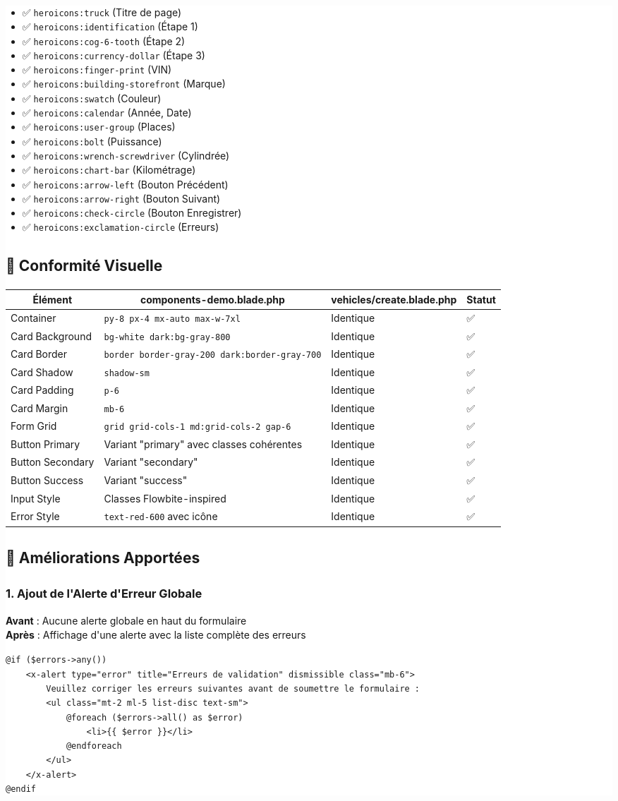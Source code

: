 - ✅ `heroicons:truck` (Titre de page)
- ✅ `heroicons:identification` (Étape 1)
- ✅ `heroicons:cog-6-tooth` (Étape 2)
- ✅ `heroicons:currency-dollar` (Étape 3)
- ✅ `heroicons:finger-print` (VIN)
- ✅ `heroicons:building-storefront` (Marque)
- ✅ `heroicons:swatch` (Couleur)
- ✅ `heroicons:calendar` (Année, Date)
- ✅ `heroicons:user-group` (Places)
- ✅ `heroicons:bolt` (Puissance)
- ✅ `heroicons:wrench-screwdriver` (Cylindrée)
- ✅ `heroicons:chart-bar` (Kilométrage)
- ✅ `heroicons:arrow-left` (Bouton Précédent)
- ✅ `heroicons:arrow-right` (Bouton Suivant)
- ✅ `heroicons:check-circle` (Bouton Enregistrer)
- ✅ `heroicons:exclamation-circle` (Erreurs)

## 🎨 Conformité Visuelle

| Élément | components-demo.blade.php | vehicles/create.blade.php | Statut |
|---------|---------------------------|---------------------------|---------|
| Container | `py-8 px-4 mx-auto max-w-7xl` | Identique | ✅ |
| Card Background | `bg-white dark:bg-gray-800` | Identique | ✅ |
| Card Border | `border border-gray-200 dark:border-gray-700` | Identique | ✅ |
| Card Shadow | `shadow-sm` | Identique | ✅ |
| Card Padding | `p-6` | Identique | ✅ |
| Card Margin | `mb-6` | Identique | ✅ |
| Form Grid | `grid grid-cols-1 md:grid-cols-2 gap-6` | Identique | ✅ |
| Button Primary | Variant "primary" avec classes cohérentes | Identique | ✅ |
| Button Secondary | Variant "secondary" | Identique | ✅ |
| Button Success | Variant "success" | Identique | ✅ |
| Input Style | Classes Flowbite-inspired | Identique | ✅ |
| Error Style | `text-red-600` avec icône | Identique | ✅ |

## 🔧 Améliorations Apportées

### 1. Ajout de l'Alerte d'Erreur Globale
**Avant** : Aucune alerte globale en haut du formulaire  
**Après** : Affichage d'une alerte avec la liste complète des erreurs

```blade
@if ($errors->any())
    <x-alert type="error" title="Erreurs de validation" dismissible class="mb-6">
        Veuillez corriger les erreurs suivantes avant de soumettre le formulaire :
        <ul class="mt-2 ml-5 list-disc text-sm">
            @foreach ($errors->all() as $error)
                <li>{{ $error }}</li>
            @endforeach
        </ul>
    </x-alert>
@endif
```
